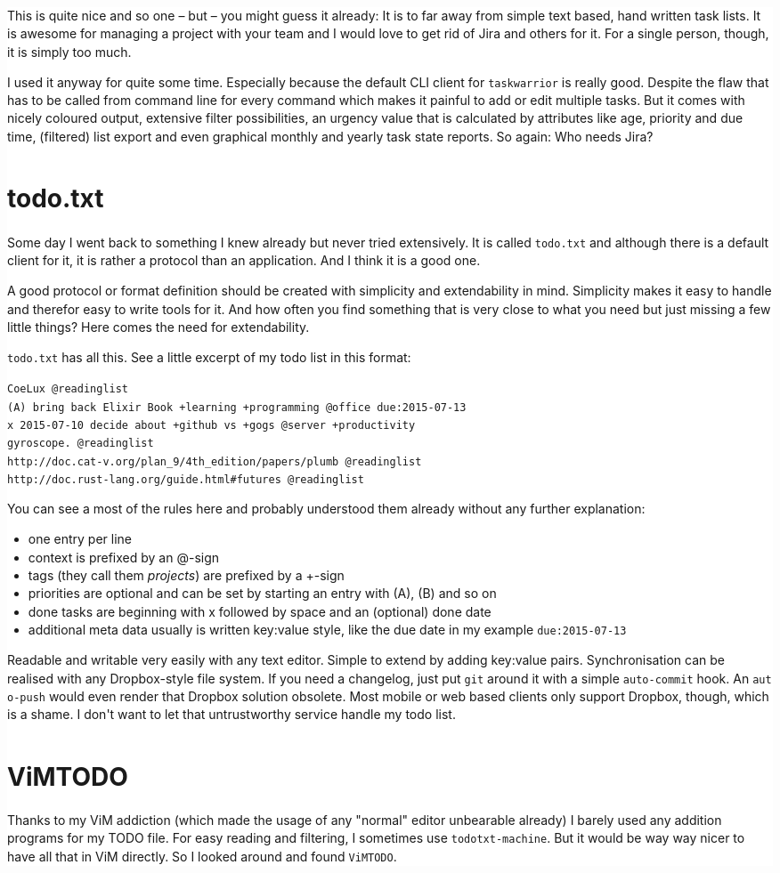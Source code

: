 This is quite nice and so one – but – you might guess it already: It is to far away from simple text based, hand written task lists. It is awesome for managing a project with your team and I would love to get rid of Jira and others for it. For a single person, though, it is simply too much.

I used it anyway for quite some time. Especially because the default CLI client for `taskwarrior` is really good. Despite the flaw that has to be called from command line for every command which makes it painful to add or edit multiple tasks. But it comes with nicely coloured output, extensive filter possibilities, an urgency value that is calculated by attributes like age, priority and due time, (filtered) list export and even graphical monthly and yearly task state reports. So again: Who needs Jira?


todo.txt
========

Some day I went back to something I knew already but never tried extensively.  It is called `todo.txt` and although there is a default client for it, it is rather a protocol than an application. And I think it is a good one.

A good protocol or format definition should be created with simplicity and extendability in mind. Simplicity makes it easy to handle and therefor easy to write tools for it. And how often you find something that is very close to what you need but just missing a few little things? Here comes the need for extendability.

`todo.txt` has all this. See a little excerpt of my todo list in this format:

```
CoeLux @readinglist
(A) bring back Elixir Book +learning +programming @office due:2015-07-13
x 2015-07-10 decide about +github vs +gogs @server +productivity
gyroscope. @readinglist
http://doc.cat-v.org/plan_9/4th_edition/papers/plumb @readinglist
http://doc.rust-lang.org/guide.html#futures @readinglist
```

You can see a most of the rules here and probably understood them already without any further explanation:

* one entry per line
* context is prefixed by an @-sign
* tags (they call them *projects*) are prefixed by a +-sign
* priorities are optional and can be set by starting an entry with (A), (B) and so on
* done tasks are beginning with x followed by space and an (optional) done date
* additional meta data usually is written key:value style, like the due date in my example `due:2015-07-13`

Readable and writable very easily with any text editor. Simple to extend by adding key:value pairs. Synchronisation can be realised with any Dropbox-style file system. If you need a changelog, just put `git` around it with a simple `auto-commit` hook. An `auto-push` would even render that Dropbox solution obsolete. Most mobile or web based clients only support Dropbox, though, which is a shame. I don't want to let that untrustworthy service handle my todo list.


ViMTODO
=======

Thanks to my ViM addiction (which made the usage of any "normal" editor unbearable already) I barely used any addition programs for my TODO file. For easy reading and filtering, I sometimes use `todotxt-machine`. But it would be way way nicer to have all that in ViM directly. So I looked around and found `ViMTODO`.
